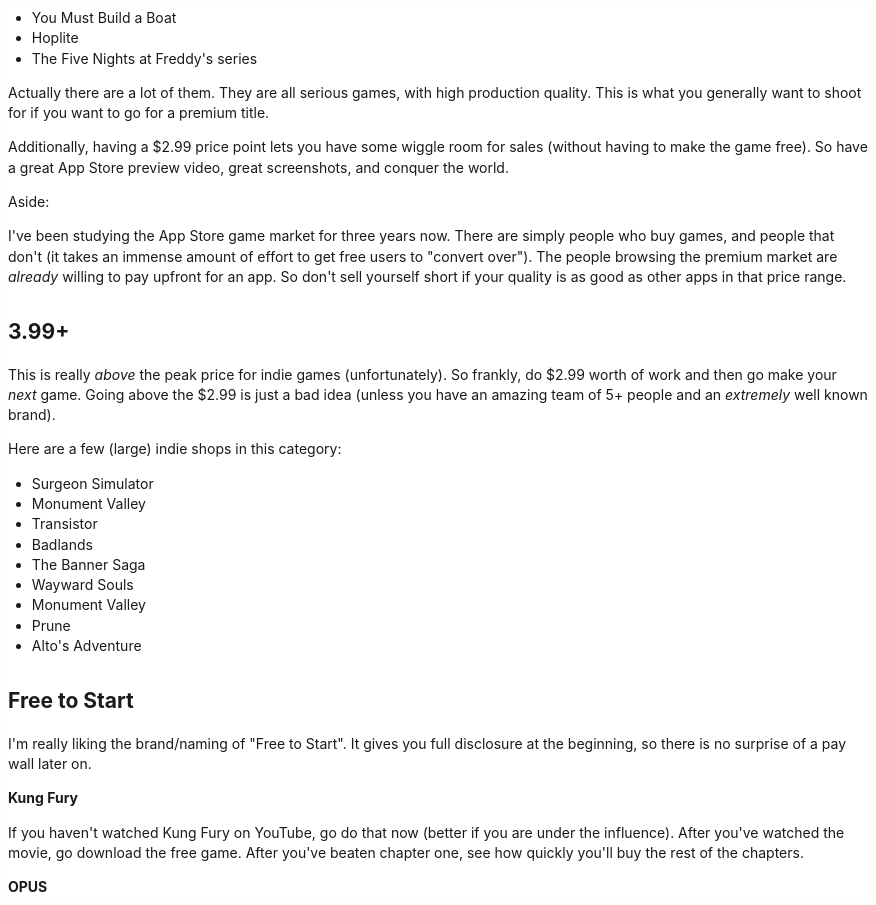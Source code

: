 - You Must Build a Boat
- Hoplite
- The Five Nights at Freddy's series

Actually there are a lot of them. They are all serious games, with
high production quality. This is what you generally want to shoot for
if you want to go for a premium title.

Additionally, having a $2.99 price point lets you have some wiggle
room for sales (without having to make the game free). So have a great
App Store preview video, great screenshots, and conquer the world.

Aside:

I've been studying the App Store game market for three years
now. There are simply people who buy games, and people that don't (it
takes an immense amount of effort to get free users to "convert
over"). The people browsing the premium market are _already_ willing
to pay upfront for an app. So don't sell yourself short if your
quality is as good as other apps in that price range.

## 3.99+

This is really _above_ the peak price for indie games
(unfortunately). So frankly, do $2.99 worth of work and then
go make your _next_ game. Going above the $2.99 is just a bad
idea (unless you have an amazing team of 5+ people and an _extremely_
well known brand).

Here are a few (large) indie shops in this category:

- Surgeon Simulator
- Monument Valley
- Transistor
- Badlands
- The Banner Saga
- Wayward Souls
- Monument Valley
- Prune
- Alto's Adventure

## Free to Start

I'm really liking the brand/naming of "Free to Start". It gives you full
disclosure at the beginning, so there is no surprise of a pay wall
later on.

**Kung Fury**

If you haven't watched Kung Fury on YouTube, go do that now (better if
you are under the influence). After you've watched the movie, go
download the free game. After you've beaten chapter one, see how quickly
you'll buy the rest of the chapters.

**OPUS**
